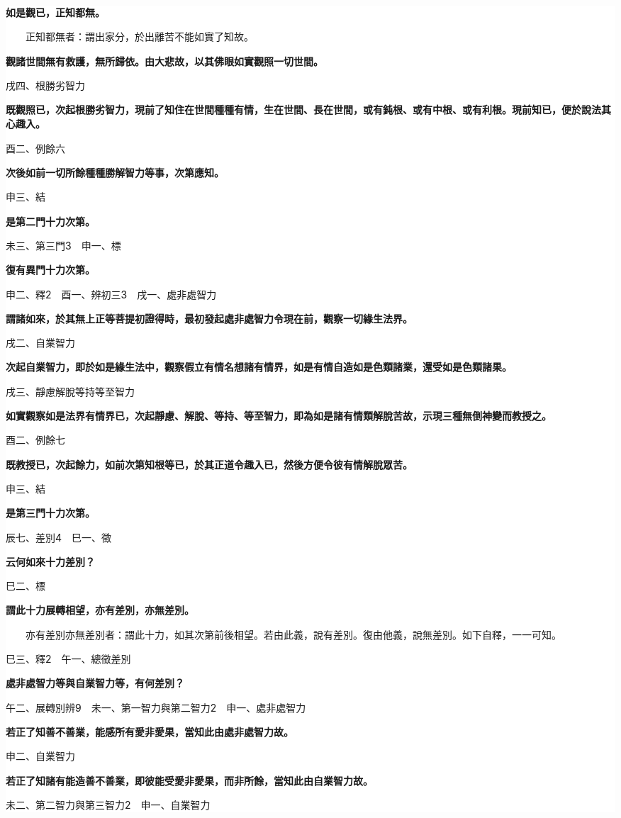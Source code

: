**如是觀已，正知都無。**

　　正知都無者：謂出家分，於出離苦不能如實了知故。

**觀諸世間無有救護，無所歸依。由大悲故，以其佛眼如實觀照一切世間。**

戌四、根勝劣智力

**既觀照已，次起根勝劣智力，現前了知住在世間種種有情，生在世間、長在世間，或有鈍根、或有中根、或有利根。現前知已，便於說法其心趣入。**

酉二、例餘六

**次後如前一切所餘種種勝解智力等事，次第應知。**

申三、結

**是第二門十力次第。**

未三、第三門3　申一、標

**復有異門十力次第。**

申二、釋2　酉一、辨初三3　戌一、處非處智力

**謂諸如來，於其無上正等菩提初證得時，最初發起處非處智力令現在前，觀察一切緣生法界。**

戌二、自業智力

**次起自業智力，即於如是緣生法中，觀察假立有情名想諸有情界，如是有情自造如是色類諸業，還受如是色類諸果。**

戌三、靜慮解脫等持等至智力

**如實觀察如是法界有情界已，次起靜慮、解脫、等持、等至智力，即為如是諸有情類解脫苦故，示現三種無倒神變而教授之。**

酉二、例餘七

**既教授已，次起餘力，如前次第知根等已，於其正道令趣入已，然後方便令彼有情解脫眾苦。**

申三、結

**是第三門十力次第。**

辰七、差別4　巳一、徵

**云何如來十力差別？**

巳二、標

**謂此十力展轉相望，亦有差別，亦無差別。**

　　亦有差別亦無差別者：謂此十力，如其次第前後相望。若由此義，說有差別。復由他義，說無差別。如下自釋，一一可知。

巳三、釋2　午一、總徵差別

**處非處智力等與自業智力等，有何差別？**

午二、展轉別辨9　未一、第一智力與第二智力2　申一、處非處智力

**若正了知善不善業，能感所有愛非愛果，當知此由處非處智力故。**

申二、自業智力

**若正了知諸有能造善不善業，即彼能受愛非愛果，而非所餘，當知此由自業智力故。**

未二、第二智力與第三智力2　申一、自業智力
